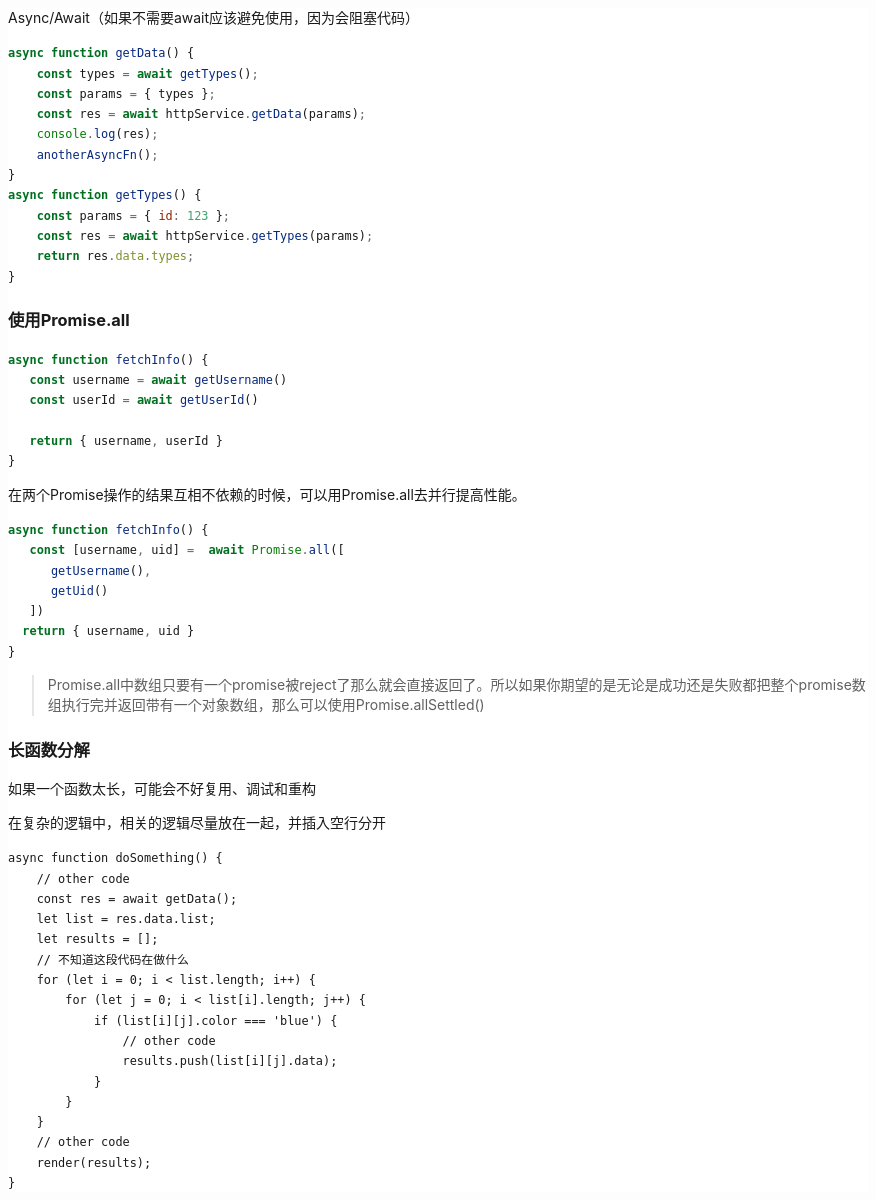 Async/Await（如果不需要await应该避免使用，因为会阻塞代码）

```js
async function getData() {
	const types = await getTypes();
	const params = { types };
	const res = await httpService.getData(params);
	console.log(res);
    anotherAsyncFn();
}
async function getTypes() {
	const params = { id: 123 };
	const res = await httpService.getTypes(params);
	return res.data.types;
}
```

### 使用Promise.all

```js
async function fetchInfo() {
   const username = await getUsername() 
   const userId = await getUserId()
   
   return { username, userId }
}
```

在两个Promise操作的结果互相不依赖的时候，可以用Promise.all去并行提高性能。

```js
async function fetchInfo() {
   const [username, uid] =  await Promise.all([
      getUsername(),
      getUid()
   ])
  return { username, uid }
}
```

> Promise.all中数组只要有一个promise被reject了那么就会直接返回了。所以如果你期望的是无论是成功还是失败都把整个promise数组执行完并返回带有一个对象数组，那么可以使用Promise.allSettled()

### 长函数分解

如果一个函数太长，可能会不好复用、调试和重构

在复杂的逻辑中，相关的逻辑尽量放在一起，并插入空行分开

```
async function doSomething() {
	// other code
	const res = await getData();
	let list = res.data.list;
	let results = [];
	// 不知道这段代码在做什么
	for (let i = 0; i < list.length; i++) {
		for (let j = 0; i < list[i].length; j++) {
			if (list[i][j].color === 'blue') {
				// other code
				results.push(list[i][j].data);
			}
		}
	}
	// other code
	render(results);
}
```
